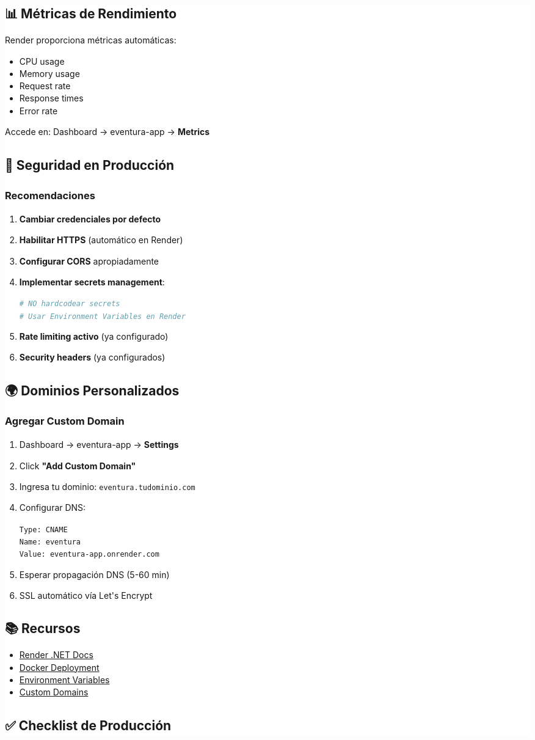 ## 📊 Métricas de Rendimiento

Render proporciona métricas automáticas:
- CPU usage
- Memory usage
- Request rate
- Response times
- Error rate

Accede en: Dashboard → eventura-app → **Metrics**

## 🔐 Seguridad en Producción

### Recomendaciones

1. **Cambiar credenciales por defecto**
2. **Habilitar HTTPS** (automático en Render)
3. **Configurar CORS** apropiadamente
4. **Implementar secrets management**:
   ```bash
   # NO hardcodear secrets
   # Usar Environment Variables en Render
   ```

5. **Rate limiting activo** (ya configurado)
6. **Security headers** (ya configurados)

## 🌍 Dominios Personalizados

### Agregar Custom Domain

1. Dashboard → eventura-app → **Settings**
2. Click **"Add Custom Domain"**
3. Ingresa tu dominio: `eventura.tudominio.com`
4. Configurar DNS:
   ```
   Type: CNAME
   Name: eventura
   Value: eventura-app.onrender.com
   ```

5. Esperar propagación DNS (5-60 min)
6. SSL automático vía Let's Encrypt

## 📚 Recursos

- [Render .NET Docs](https://render.com/docs/deploy-net)
- [Docker Deployment](https://render.com/docs/docker)
- [Environment Variables](https://render.com/docs/environment-variables)
- [Custom Domains](https://render.com/docs/custom-domains)

## ✅ Checklist de Producción
